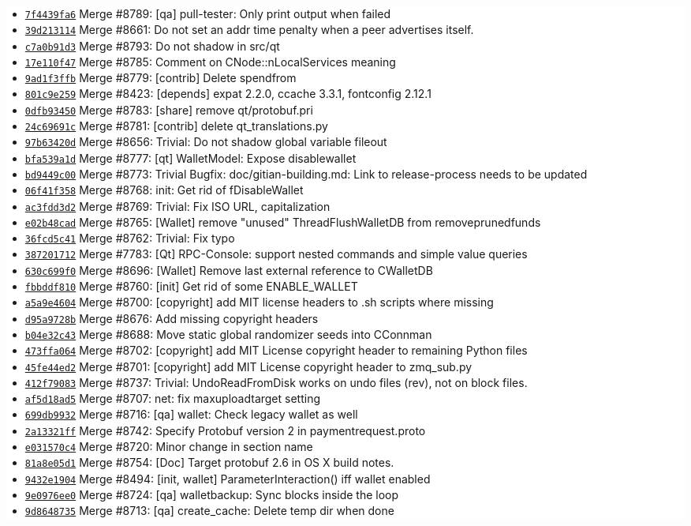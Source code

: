 - [`7f4439fa6`](https://github.com/raptor3um/hashmonkeycoin/commit/7f4439fa6) Merge #8789: [qa] pull-tester: Only print output when failed
- [`39d213114`](https://github.com/raptor3um/hashmonkeycoin/commit/39d213114) Merge #8661: Do not set an addr time penalty when a peer advertises itself.
- [`c7a0b91d3`](https://github.com/raptor3um/hashmonkeycoin/commit/c7a0b91d3) Merge #8793: Do not shadow in src/qt
- [`17e110f47`](https://github.com/raptor3um/hashmonkeycoin/commit/17e110f47) Merge #8785: Comment on CNode::nLocalServices meaning
- [`9ad1f3ffb`](https://github.com/raptor3um/hashmonkeycoin/commit/9ad1f3ffb) Merge #8779: [contrib] Delete spendfrom
- [`801c9e259`](https://github.com/raptor3um/hashmonkeycoin/commit/801c9e259) Merge #8423: [depends] expat 2.2.0, ccache 3.3.1, fontconfig 2.12.1
- [`0dfb93450`](https://github.com/raptor3um/hashmonkeycoin/commit/0dfb93450) Merge #8783: [share] remove qt/protobuf.pri
- [`24c69691c`](https://github.com/raptor3um/hashmonkeycoin/commit/24c69691c) Merge #8781: [contrib] delete qt_translations.py
- [`97b63420d`](https://github.com/raptor3um/hashmonkeycoin/commit/97b63420d) Merge #8656: Trivial: Do not shadow global variable fileout
- [`bfa539a1d`](https://github.com/raptor3um/hashmonkeycoin/commit/bfa539a1d) Merge #8777: [qt] WalletModel: Expose disablewallet
- [`bd9449c00`](https://github.com/raptor3um/hashmonkeycoin/commit/bd9449c00) Merge #8773: Trivial Bugfix: doc/gitian-building.md: Link to release-process needs to be updated
- [`06f41f358`](https://github.com/raptor3um/hashmonkeycoin/commit/06f41f358) Merge #8768: init: Get rid of fDisableWallet
- [`ac3fdd3d2`](https://github.com/raptor3um/hashmonkeycoin/commit/ac3fdd3d2) Merge #8769: Trivial: Fix ISO URL, capitalization
- [`e02b48cad`](https://github.com/raptor3um/hashmonkeycoin/commit/e02b48cad) Merge #8765: [Wallet] remove "unused" ThreadFlushWalletDB from removeprunedfunds
- [`36fcd5c41`](https://github.com/raptor3um/hashmonkeycoin/commit/36fcd5c41) Merge #8762: Trivial: Fix typo
- [`387201712`](https://github.com/raptor3um/hashmonkeycoin/commit/387201712) Merge #7783: [Qt] RPC-Console: support nested commands and simple value queries
- [`630c699f0`](https://github.com/raptor3um/hashmonkeycoin/commit/630c699f0) Merge #8696: [Wallet] Remove last external reference to CWalletDB
- [`fbbddf810`](https://github.com/raptor3um/hashmonkeycoin/commit/fbbddf810) Merge #8760: [init] Get rid of some ENABLE_WALLET
- [`a5a9e4604`](https://github.com/raptor3um/hashmonkeycoin/commit/a5a9e4604) Merge #8700: [copyright] add MIT license headers to .sh scripts where missing
- [`d95a9728b`](https://github.com/raptor3um/hashmonkeycoin/commit/d95a9728b) Merge #8676: Add missing copyright headers
- [`b04e32c43`](https://github.com/raptor3um/hashmonkeycoin/commit/b04e32c43) Merge #8688: Move static global randomizer seeds into CConnman
- [`473ffa064`](https://github.com/raptor3um/hashmonkeycoin/commit/473ffa064) Merge #8702: [copyright] add MIT License copyright header to remaining Python files
- [`45fe44ed2`](https://github.com/raptor3um/hashmonkeycoin/commit/45fe44ed2) Merge #8701: [copyright] add MIT License copyright header to zmq_sub.py
- [`412f79083`](https://github.com/raptor3um/hashmonkeycoin/commit/412f79083) Merge #8737: Trivial: UndoReadFromDisk works on undo files (rev), not on block files.
- [`af5d18ad5`](https://github.com/raptor3um/hashmonkeycoin/commit/af5d18ad5) Merge #8707: net: fix maxuploadtarget setting
- [`699db9932`](https://github.com/raptor3um/hashmonkeycoin/commit/699db9932) Merge #8716: [qa] wallet: Check legacy wallet as well
- [`2a13321ff`](https://github.com/raptor3um/hashmonkeycoin/commit/2a13321ff) Merge #8742: Specify Protobuf version 2 in paymentrequest.proto
- [`e031570c4`](https://github.com/raptor3um/hashmonkeycoin/commit/e031570c4) Merge #8720: Minor change in section name
- [`81a8e05d1`](https://github.com/raptor3um/hashmonkeycoin/commit/81a8e05d1) Merge #8754: [Doc] Target protobuf 2.6 in OS X build notes.
- [`9432e1904`](https://github.com/raptor3um/hashmonkeycoin/commit/9432e1904) Merge #8494: [init, wallet] ParameterInteraction() iff wallet enabled
- [`9e0976ee0`](https://github.com/raptor3um/hashmonkeycoin/commit/9e0976ee0) Merge #8724: [qa] walletbackup: Sync blocks inside the loop
- [`9d8648735`](https://github.com/raptor3um/hashmonkeycoin/commit/9d8648735) Merge #8713: [qa] create_cache: Delete temp dir when done